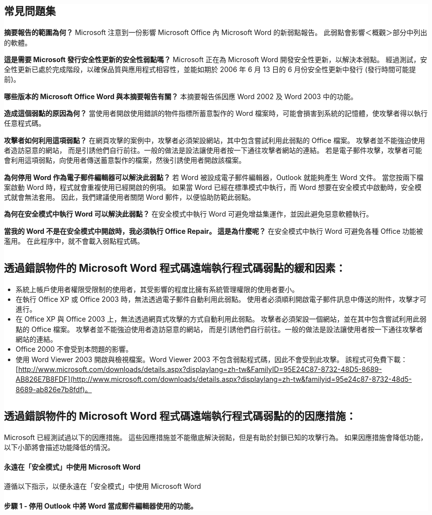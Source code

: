 常見問題集
----------

<span></span>
**摘要報告的範圍為何？**
Microsoft 注意到一份影響 Microsoft Office 內 Microsoft Word 的新弱點報告。 此弱點會影響＜概觀＞部分中列出的軟體。

**這是需要 Microsoft 發行安全性更新的安全性弱點嗎？**
Microsoft 正在為 Microsoft Word 開發安全性更新，以解決本弱點。 經過測試，安全性更新已處於完成階段，以確保品質與應用程式相容性，並能如期於 2006 年 6 月 13 日的 6 月份安全性更新中發行 (發行時間可能提前)。

**哪些版本的 Microsoft Office Word 與本摘要報告有關？**
本摘要報告係因應 Word 2002 及 Word 2003 中的功能。

**造成這個弱點的原因為何？**
當使用者開啟使用錯誤的物件指標所蓄意製作的 Word 檔案時，可能會損害到系統的記憶體，使攻擊者得以執行任意程式碼。

**攻擊者如何利用這項弱點？**
在網頁攻擊的案例中，攻擊者必須架設網站，其中包含嘗試利用此弱點的 Office 檔案。 攻擊者並不能強迫使用者造訪惡意的網站， 而是引誘他們自行前往。一般的做法是設法讓使用者按一下通往攻擊者網站的連結。
若是電子郵件攻擊，攻擊者可能會利用這項弱點，向使用者傳送蓄意製作的檔案，然後引誘使用者開啟該檔案。

**為何停用 Word 作為電子郵件編輯器可以解決此弱點？**
若 Word 被設成電子郵件編輯器，Outlook 就能夠產生 Word 文件。 當您按兩下檔案啟動 Word 時，程式就會重複使用已經開啟的例項。 如果當 Word 已經在標準模式中執行，而 Word 想要在安全模式中啟動時，安全模式就會無法套用。 因此，我們建議使用者關閉 Word 郵件，以便協助防範此弱點。

**為何在安全模式中執行 Word 可以解決此弱點？**
在安全模式中執行 Word 可避免增益集運作，並因此避免惡意軟體執行。

**當我的 Word 不是在安全模式中開啟時，我必須執行 Office Repair。 這是為什麼呢？**
在安全模式中執行 Word 可避免各種 Office 功能被濫用。 在此程序中，就不會載入弱點程式碼。

透過錯誤物件的 Microsoft Word 程式碼遠端執行程式碼弱點的緩和因素：
------------------------------------------------------------------

<span></span>
-   系統上帳戶使用者權限受限制的使用者，其受影響的程度比擁有系統管理權限的使用者要小。
-   在執行 Office XP 或 Office 2003 時，無法透過電子郵件自動利用此弱點。 使用者必須順利開啟電子郵件訊息中傳送的附件，攻擊才可進行。
-   在 Office XP 與 Office 2003 上，無法透過網頁式攻擊的方式自動利用此弱點。 攻擊者必須架設一個網站，並在其中包含嘗試利用此弱點的 Office 檔案。 攻擊者並不能強迫使用者造訪惡意的網站， 而是引誘他們自行前往。一般的做法是設法讓使用者按一下通往攻擊者網站的連結。
-   Office 2000 不會受到本問題的影響。
-   使用 Word Viewer 2003 開啟與檢視檔案。Word Viewer 2003 不包含弱點程式碼，因此不會受到此攻擊。 該程式可免費下載： [http://www.microsoft.com/downloads/details.aspx?displaylang=zh-tw&FamilyID=95E24C87-8732-48D5-8689-AB826E7B8FDF](http://www.microsoft.com/downloads/details.aspx?displaylang=zh-tw&familyid=95e24c87-8732-48d5-8689-ab826e7b8fdf)。

透過錯誤物件的 Microsoft Word 程式碼遠端執行程式碼弱點的的因應措施：
--------------------------------------------------------------------

<span></span>
Microsoft 已經測試過以下的因應措施。 這些因應措施並不能徹底解決弱點，但是有助於封鎖已知的攻擊行為。 如果因應措施會降低功能，以下小節將會描述功能降低的情況。

#### 永遠在「安全模式」中使用 Microsoft Word

遵循以下指示，以便永遠在「安全模式」中使用 Microsoft Word

#### 步驟 1 - 停用 Outlook 中將 Word 當成郵件編輯器使用的功能。
